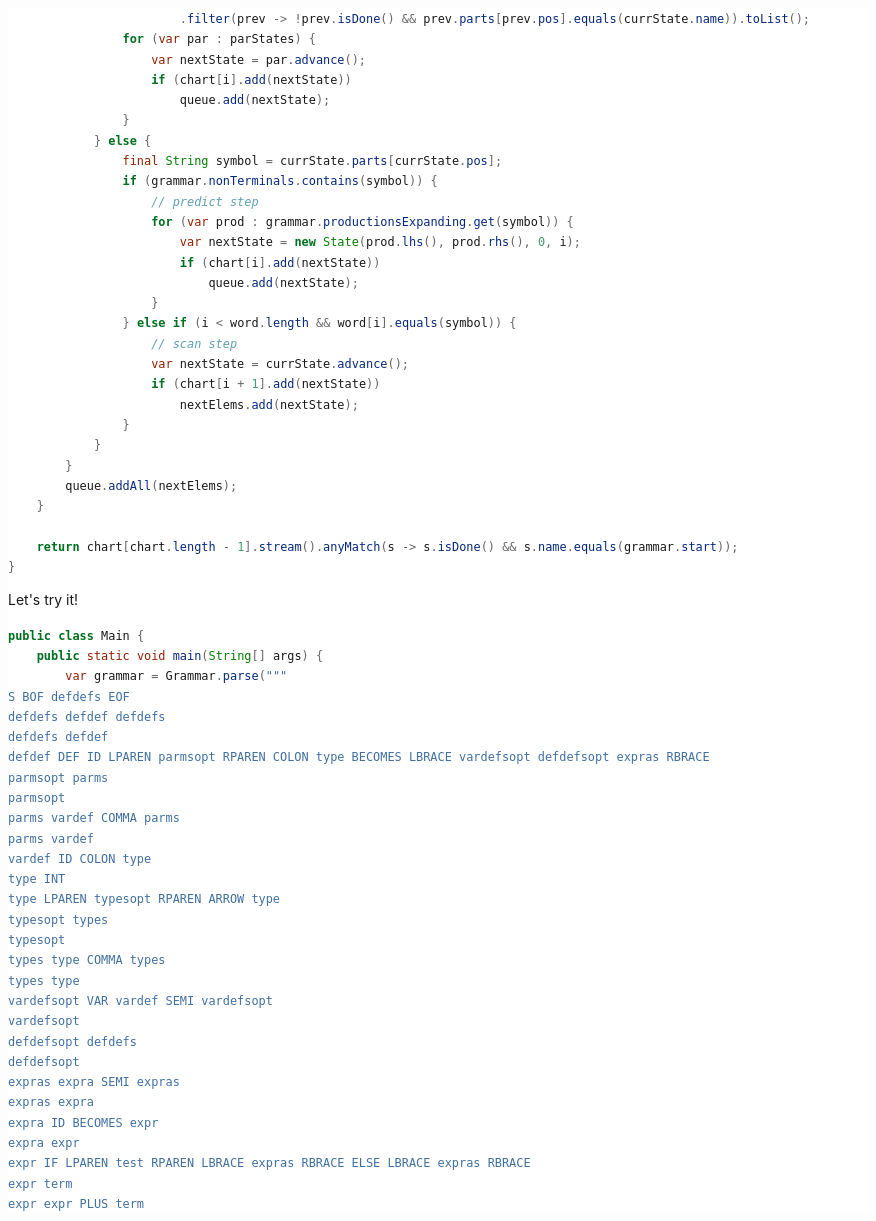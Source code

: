 ```java
                        .filter(prev -> !prev.isDone() && prev.parts[prev.pos].equals(currState.name)).toList();
                for (var par : parStates) {
                    var nextState = par.advance();
                    if (chart[i].add(nextState))
                        queue.add(nextState);
                }
            } else {
                final String symbol = currState.parts[currState.pos];
                if (grammar.nonTerminals.contains(symbol)) {
                    // predict step
                    for (var prod : grammar.productionsExpanding.get(symbol)) {
                        var nextState = new State(prod.lhs(), prod.rhs(), 0, i);
                        if (chart[i].add(nextState))
                            queue.add(nextState);
                    }
                } else if (i < word.length && word[i].equals(symbol)) {
                    // scan step
                    var nextState = currState.advance();
                    if (chart[i + 1].add(nextState))
                        nextElems.add(nextState);
                }
            }
        }
        queue.addAll(nextElems);
    }

    return chart[chart.length - 1].stream().anyMatch(s -> s.isDone() && s.name.equals(grammar.start));
}
```

Let's try it!

```java
public class Main {
    public static void main(String[] args) {
        var grammar = Grammar.parse("""
S BOF defdefs EOF
defdefs defdef defdefs
defdefs defdef
defdef DEF ID LPAREN parmsopt RPAREN COLON type BECOMES LBRACE vardefsopt defdefsopt expras RBRACE
parmsopt parms
parmsopt
parms vardef COMMA parms
parms vardef
vardef ID COLON type
type INT
type LPAREN typesopt RPAREN ARROW type
typesopt types
typesopt
types type COMMA types
types type
vardefsopt VAR vardef SEMI vardefsopt
vardefsopt
defdefsopt defdefs
defdefsopt
expras expra SEMI expras
expras expra
expra ID BECOMES expr
expra expr
expr IF LPAREN test RPAREN LBRACE expras RBRACE ELSE LBRACE expras RBRACE
expr term
expr expr PLUS term
```